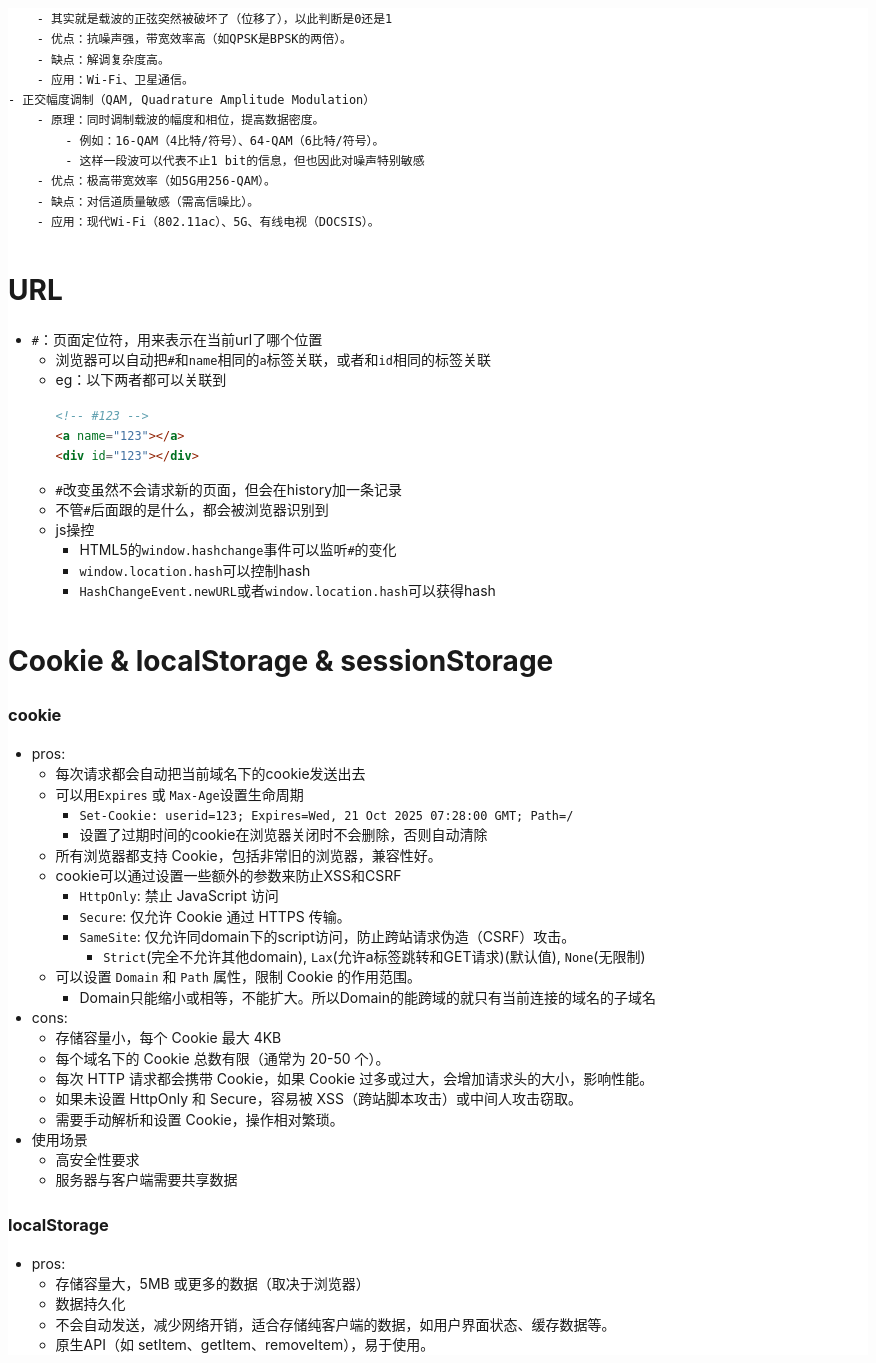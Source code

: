         - 其实就是载波的正弦突然被破坏了（位移了），以此判断是0还是1
        - 优点：抗噪声强，带宽效率高（如QPSK是BPSK的两倍）。
        - 缺点：解调复杂度高。
        - 应用：Wi-Fi、卫星通信。
    - 正交幅度调制（QAM, Quadrature Amplitude Modulation）
        - 原理：同时调制载波的幅度和相位，提高数据密度。
            - 例如：16-QAM（4比特/符号）、64-QAM（6比特/符号）。
            - 这样一段波可以代表不止1 bit的信息，但也因此对噪声特别敏感
        - 优点：极高带宽效率（如5G用256-QAM）。
        - 缺点：对信道质量敏感（需高信噪比）。
        - 应用：现代Wi-Fi（802.11ac）、5G、有线电视（DOCSIS）。



# URL
- `#`：页面定位符，用来表示在当前url了哪个位置
    - 浏览器可以自动把`#`和`name`相同的`a`标签关联，或者和`id`相同的标签关联
    - eg：以下两者都可以关联到
        ```html
        <!-- #123 -->
        <a name="123"></a>
        <div id="123"></div>
        ```
    - `#`改变虽然不会请求新的页面，但会在history加一条记录
    - 不管`#`后面跟的是什么，都会被浏览器识别到
    - js操控
        - HTML5的`window.hashchange`事件可以监听`#`的变化
        - `window.location.hash`可以控制hash
        - `HashChangeEvent.newURL`或者`window.location.hash`可以获得hash


# Cookie & localStorage & sessionStorage
### cookie
- pros:
    - 每次请求都会自动把当前域名下的cookie发送出去
    - 可以用`Expires` 或 `Max-Age`设置生命周期
        - `Set-Cookie: userid=123; Expires=Wed, 21 Oct 2025 07:28:00 GMT; Path=/`
        - 设置了过期时间的cookie在浏览器关闭时不会删除，否则自动清除
    - 所有浏览器都支持 Cookie，包括非常旧的浏览器，兼容性好。
    - cookie可以通过设置一些额外的参数来防止XSS和CSRF
        - `HttpOnly`: 禁止 JavaScript 访问
        - `Secure`: 仅允许 Cookie 通过 HTTPS 传输。
        - `SameSite`: 仅允许同domain下的script访问，防止跨站请求伪造（CSRF）攻击。
            - `Strict`(完全不允许其他domain), `Lax`(允许a标签跳转和GET请求)(默认值), `None`(无限制)
    - 可以设置 `Domain` 和 `Path` 属性，限制 Cookie 的作用范围。
        - Domain只能缩小或相等，不能扩大。所以Domain的能跨域的就只有当前连接的域名的子域名
- cons:
    - 存储容量小，每个 Cookie 最大 4KB
    - 每个域名下的 Cookie 总数有限（通常为 20-50 个）。
    - 每次 HTTP 请求都会携带 Cookie，如果 Cookie 过多或过大，会增加请求头的大小，影响性能。
    - 如果未设置 HttpOnly 和 Secure，容易被 XSS（跨站脚本攻击）或中间人攻击窃取。
    - 需要手动解析和设置 Cookie，操作相对繁琐。
- 使用场景
    - 高安全性要求
    - 服务器与客户端需要共享数据
### localStorage
- pros: 
    - 存储容量大，5MB 或更多的数据（取决于浏览器）
    - 数据持久化
    - 不会自动发送，减少网络开销，适合存储纯客户端的数据，如用户界面状态、缓存数据等。
    - 原生API（如 setItem、getItem、removeItem），易于使用。